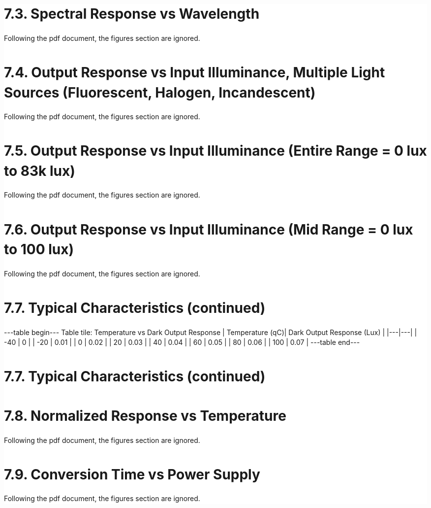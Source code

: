 # 7.3. Spectral Response vs Wavelength
Following the pdf document, the figures section are ignored.

# 7.4. Output Response vs Input Illuminance, Multiple Light Sources (Fluorescent, Halogen, Incandescent)
Following the pdf document, the figures section are ignored.

# 7.5. Output Response vs Input Illuminance (Entire Range = 0 lux to 83k lux)
Following the pdf document, the figures section are ignored.

# 7.6. Output Response vs Input Illuminance (Mid Range = 0 lux to 100 lux)
Following the pdf document, the figures section are ignored.

# 7.7. Typical Characteristics (continued)
---table begin---
Table tile: Temperature vs Dark Output Response
| Temperature (qC)| Dark Output Response (Lux) |
|---|---|
| -40 | 0 |
| -20 | 0.01 |
| 0 | 0.02 |
| 20 | 0.03 |
| 40 | 0.04 |
| 60 | 0.05 |
| 80 | 0.06 |
| 100 | 0.07 |
---table end---
# 7.7. Typical Characteristics (continued)

# 7.8. Normalized Response vs Temperature
Following the pdf document, the figures section are ignored.

# 7.9. Conversion Time vs Power Supply
Following the pdf document, the figures section are ignored.
